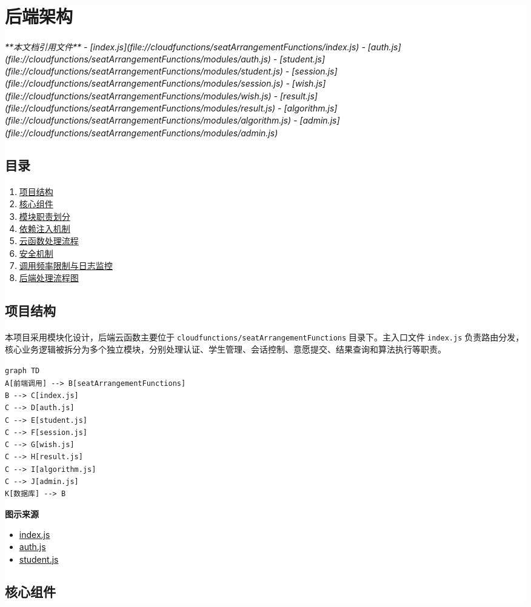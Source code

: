 # 后端架构

<cite>
**本文档引用文件**   
- [index.js](file://cloudfunctions/seatArrangementFunctions/index.js)
- [auth.js](file://cloudfunctions/seatArrangementFunctions/modules/auth.js)
- [student.js](file://cloudfunctions/seatArrangementFunctions/modules/student.js)
- [session.js](file://cloudfunctions/seatArrangementFunctions/modules/session.js)
- [wish.js](file://cloudfunctions/seatArrangementFunctions/modules/wish.js)
- [result.js](file://cloudfunctions/seatArrangementFunctions/modules/result.js)
- [algorithm.js](file://cloudfunctions/seatArrangementFunctions/modules/algorithm.js)
- [admin.js](file://cloudfunctions/seatArrangementFunctions/modules/admin.js)
</cite>

## 目录
1. [项目结构](#项目结构)
2. [核心组件](#核心组件)
3. [模块职责划分](#模块职责划分)
4. [依赖注入机制](#依赖注入机制)
5. [云函数处理流程](#云函数处理流程)
6. [安全机制](#安全机制)
7. [调用频率限制与日志监控](#调用频率限制与日志监控)
8. [后端处理流程图](#后端处理流程图)

## 项目结构

本项目采用模块化设计，后端云函数主要位于 `cloudfunctions/seatArrangementFunctions` 目录下。主入口文件 `index.js` 负责路由分发，核心业务逻辑被拆分为多个独立模块，分别处理认证、学生管理、会话控制、意愿提交、结果查询和算法执行等职责。

```mermaid
graph TD
A[前端调用] --> B[seatArrangementFunctions]
B --> C[index.js]
C --> D[auth.js]
C --> E[student.js]
C --> F[session.js]
C --> G[wish.js]
C --> H[result.js]
C --> I[algorithm.js]
C --> J[admin.js]
K[数据库] --> B
```

**图示来源**
- [index.js](file://cloudfunctions/seatArrangementFunctions/index.js#L1-L187)
- [auth.js](file://cloudfunctions/seatArrangementFunctions/modules/auth.js#L1-L245)
- [student.js](file://cloudfunctions/seatArrangementFunctions/modules/student.js#L1-L322)

## 核心组件
